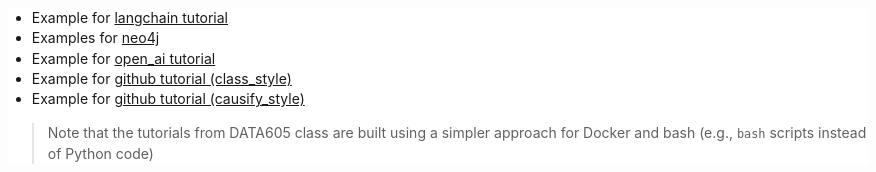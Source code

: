 - Example for
  [langchain tutorial](https://github.com/causify-ai/tutorials/tree/master/tutorial_langchain)
- Examples for
  [neo4j](https://github.com/causify-ai/tutorials/tree/master/tutorial_neo4j)
- Example for
  [open_ai tutorial](https://github.com/causify-ai/tutorials/tree/master/tutorial_openai)
- Example for
  [github tutorial (class_style)](https://github.com/causify-ai/tutorials/tree/master/tutorial_github_data605_style)
- Example for
  [github tutorial (causify_style)](https://github.com/causify-ai/tutorials/tree/master/tutorial_github_causify_style)

> Note that the tutorials from DATA605 class are built using a simpler approach
> for Docker and bash (e.g., `bash` scripts instead of Python code)
